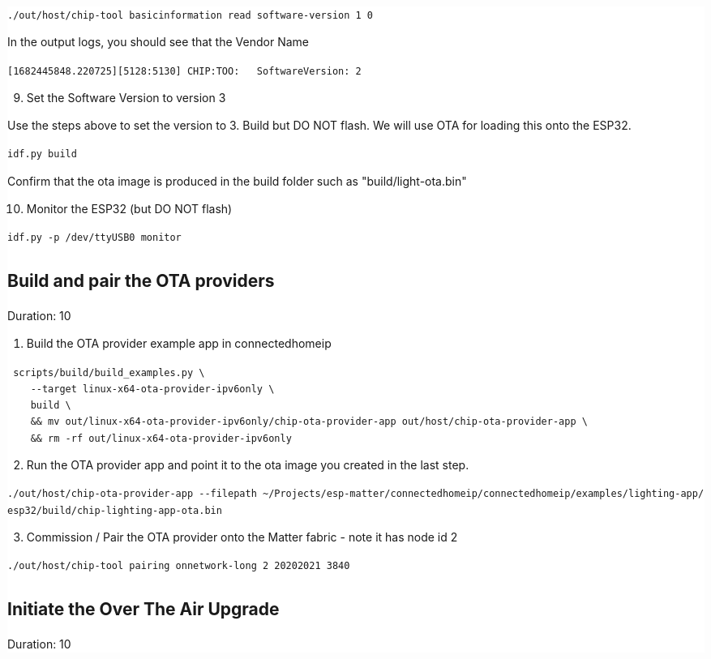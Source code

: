 ```shell
./out/host/chip-tool basicinformation read software-version 1 0
```

In the output logs, you should see that the Vendor Name

```shell
[1682445848.220725][5128:5130] CHIP:TOO:   SoftwareVersion: 2
```

9. Set the Software Version to version 3

Use the steps above to set the version to 3. Build but DO NOT flash. We will use OTA for loading this onto the ESP32.

```shell
idf.py build
```

Confirm that the ota image is produced in the build folder such as "build/light-ota.bin"

10. Monitor the ESP32 (but DO NOT flash)

```shell
idf.py -p /dev/ttyUSB0 monitor 
```


## Build and pair the OTA providers
Duration: 10

1. Build the OTA provider example app in connectedhomeip

```shell
 scripts/build/build_examples.py \
    --target linux-x64-ota-provider-ipv6only \
    build \
    && mv out/linux-x64-ota-provider-ipv6only/chip-ota-provider-app out/host/chip-ota-provider-app \
    && rm -rf out/linux-x64-ota-provider-ipv6only
```


2. Run the OTA provider app and point it to the ota image you created in the last step.

```shell
./out/host/chip-ota-provider-app --filepath ~/Projects/esp-matter/connectedhomeip/connectedhomeip/examples/lighting-app/esp32/build/chip-lighting-app-ota.bin 
```

3. Commission / Pair the OTA provider onto the Matter fabric - note it has node id 2

```shell
./out/host/chip-tool pairing onnetwork-long 2 20202021 3840
```



## Initiate the Over The Air Upgrade
Duration: 10
